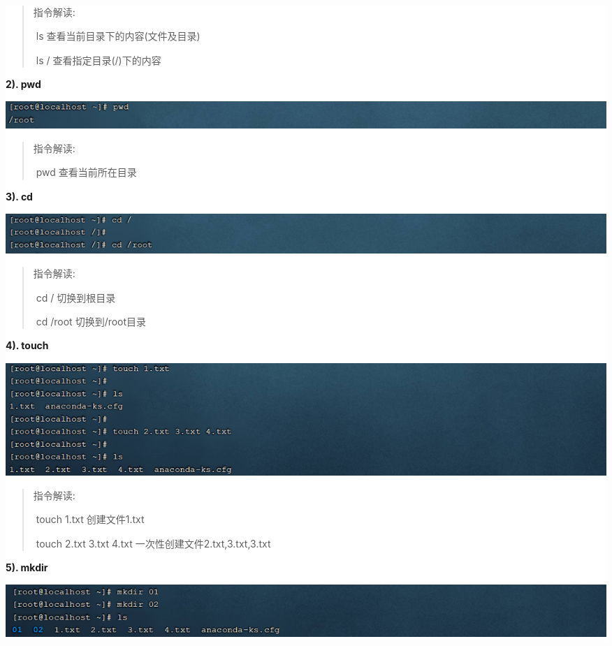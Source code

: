 > 指令解读:
>
> ​	ls 	查看当前目录下的内容(文件及目录)
>
> ​	ls /   查看指定目录(/)下的内容

**2). pwd**

![image-20210810182335470](assets/image-20210810182335470-20230302115601-w55r9nk.png)

> 指令解读:
>
> ​	pwd	查看当前所在目录

**3). cd**

![image-20210810182607821](assets/image-20210810182607821-20230302115601-sw8qrzc.png)

> 指令解读:
>
> ​	cd  /		切换到根目录
>
> ​	cd  /root	切换到/root目录

**4). touch**

![image-20210810182917750](assets/image-20210810182917750-20230302115601-qe46qck.png)

> 指令解读:
>
> ​	touch  1.txt    创建文件1.txt
>
> ​	touch  2.txt 3.txt 4.txt   一次性创建文件2.txt,3.txt,3.txt

**5). mkdir**

![image-20210810183154023](assets/image-20210810183154023-20230302115601-6zi2xgj.png)
